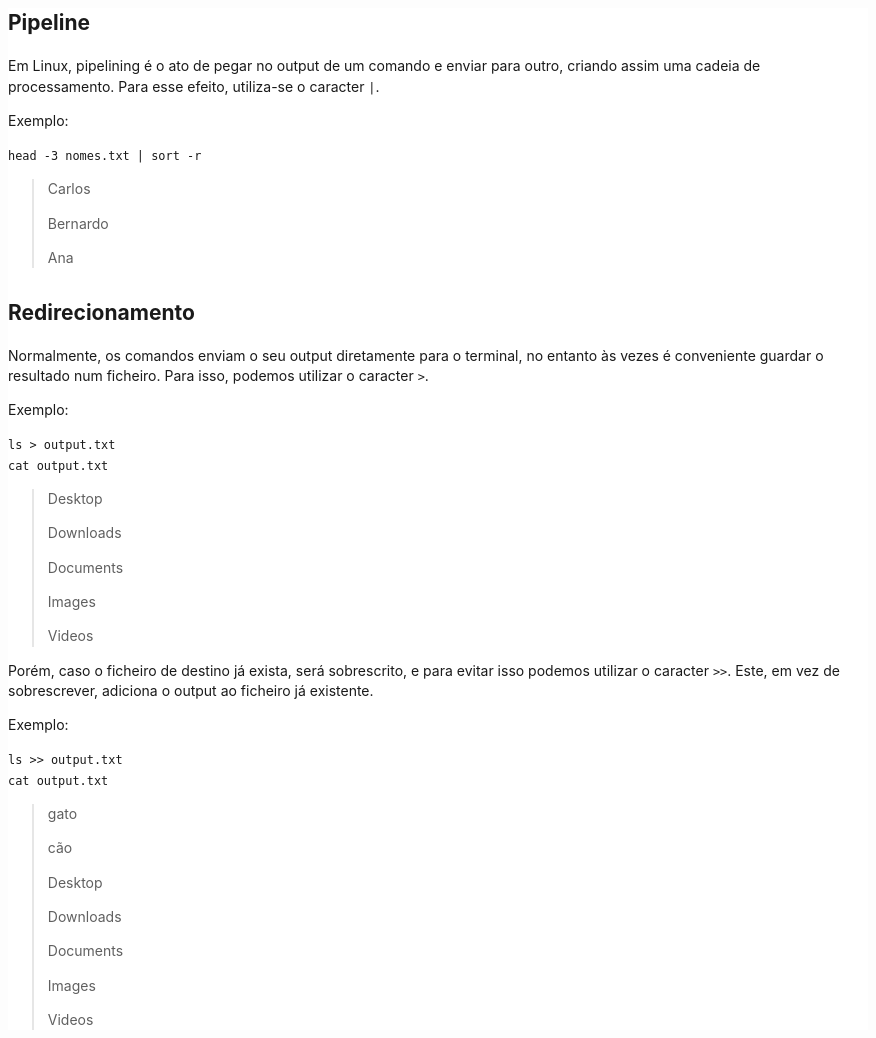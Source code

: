 ## Pipeline

Em Linux, pipelining é o ato de pegar no output de um comando e enviar para outro, criando assim uma cadeia de processamento. Para esse efeito, utiliza-se o caracter `|`.

Exemplo:

`head -3 nomes.txt | sort -r`

> Carlos
>
> Bernardo
> 
> Ana
>
## Redirecionamento

Normalmente, os comandos enviam o seu output diretamente para o terminal, no entanto às vezes é conveniente guardar o resultado num ficheiro. Para isso, podemos utilizar o caracter `>`.

Exemplo:
```
ls > output.txt
cat output.txt
```
> Desktop
>
> Downloads
>
> Documents
>
> Images
>
> Videos

Porém, caso o ficheiro de destino já exista, será sobrescrito, e para evitar isso podemos utilizar o caracter `>>`. Este, em vez de sobrescrever, adiciona o output ao ficheiro já existente.

Exemplo:
```
ls >> output.txt
cat output.txt
```
> gato
>
> cão
> 
> Desktop
>
> Downloads
>
> Documents
>
> Images
>
> Videos
